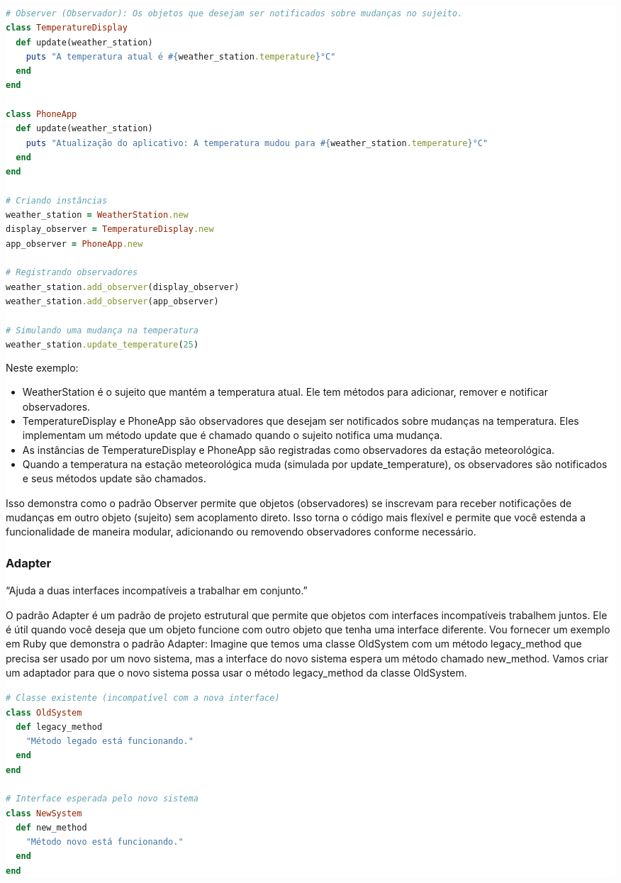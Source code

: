 ```ruby
# Observer (Observador): Os objetos que desejam ser notificados sobre mudanças no sujeito.
class TemperatureDisplay
  def update(weather_station)
    puts "A temperatura atual é #{weather_station.temperature}°C"
  end
end

class PhoneApp
  def update(weather_station)
    puts "Atualização do aplicativo: A temperatura mudou para #{weather_station.temperature}°C"
  end
end

# Criando instâncias
weather_station = WeatherStation.new
display_observer = TemperatureDisplay.new
app_observer = PhoneApp.new

# Registrando observadores
weather_station.add_observer(display_observer)
weather_station.add_observer(app_observer)

# Simulando uma mudança na temperatura
weather_station.update_temperature(25)
```

Neste exemplo:

* WeatherStation é o sujeito que mantém a temperatura atual. Ele tem métodos para adicionar, remover e notificar observadores.
* TemperatureDisplay e PhoneApp são observadores que desejam ser notificados sobre mudanças na temperatura. Eles implementam um método update que é chamado quando o sujeito notifica uma mudança.
* As instâncias de TemperatureDisplay e PhoneApp são registradas como observadores da estação meteorológica.
* Quando a temperatura na estação meteorológica muda (simulada por update_temperature), os observadores são notificados e seus métodos update são chamados.

Isso demonstra como o padrão Observer permite que objetos (observadores) se inscrevam para receber notificações de mudanças em outro objeto (sujeito) sem acoplamento direto. Isso torna o código mais flexível e permite que você estenda a funcionalidade de maneira modular, adicionando ou removendo observadores conforme necessário.

### Adapter
“Ajuda a duas interfaces incompatíveis a trabalhar em conjunto.”

O padrão Adapter é um padrão de projeto estrutural que permite que objetos com interfaces incompatíveis trabalhem juntos. Ele é útil quando você deseja que um objeto funcione com outro objeto que tenha uma interface diferente. Vou fornecer um exemplo em Ruby que demonstra o padrão Adapter:
Imagine que temos uma classe OldSystem com um método legacy_method que precisa ser usado por um novo sistema, mas a interface do novo sistema espera um método chamado new_method. Vamos criar um adaptador para que o novo sistema possa usar o método legacy_method da classe OldSystem.
```ruby
# Classe existente (incompatível com a nova interface)
class OldSystem
  def legacy_method
    "Método legado está funcionando."
  end
end

# Interface esperada pelo novo sistema
class NewSystem
  def new_method
    "Método novo está funcionando."
  end
end
```